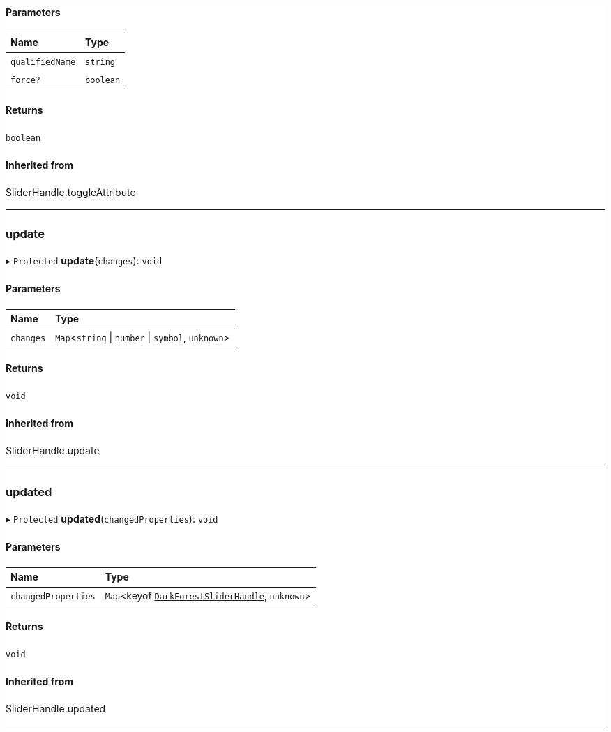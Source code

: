 #### Parameters

| Name            | Type      |
| :-------------- | :-------- |
| `qualifiedName` | `string`  |
| `force?`        | `boolean` |

#### Returns

`boolean`

#### Inherited from

SliderHandle.toggleAttribute

---

### update

▸ `Protected` **update**(`changes`): `void`

#### Parameters

| Name      | Type                                                |
| :-------- | :-------------------------------------------------- |
| `changes` | `Map`<`string` \| `number` \| `symbol`, `unknown`\> |

#### Returns

`void`

#### Inherited from

SliderHandle.update

---

### updated

▸ `Protected` **updated**(`changedProperties`): `void`

#### Parameters

| Name                | Type                                                                           |
| :------------------ | :----------------------------------------------------------------------------- |
| `changedProperties` | `Map`<keyof [`DarkForestSliderHandle`](DarkForestSliderHandle.md), `unknown`\> |

#### Returns

`void`

#### Inherited from

SliderHandle.updated

---